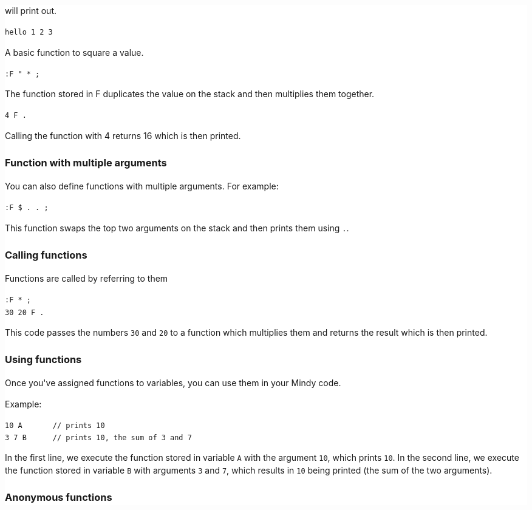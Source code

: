 will print out.

```
hello 1 2 3
```

A basic function to square a value.

```
:F " * ;
```

The function stored in F duplicates the value on the stack and then multiplies them together.

```
4 F .
```

Calling the function with 4 returns 16 which is then printed.

### <a name='function-with-multiple-arguments'></a>Function with multiple arguments

You can also define functions with multiple arguments. For example:

```
:F $ . . ;
```

This function swaps the top two arguments on the stack and then prints them using `.`.

### <a name='calling-functions'></a>Calling functions

Functions are called by referring to them

```
:F * ;
30 20 F .
```

This code passes the numbers `30` and `20` to a function which multiplies them and returns
the result which is then printed.

### <a name='using-functions'></a>Using functions

Once you've assigned functions to variables, you can use them in your Mindy code.

Example:

```
10 A       // prints 10
3 7 B      // prints 10, the sum of 3 and 7
```

In the first line, we execute the function stored in variable `A` with the argument `10`,
which prints `10`. In the second line, we execute the function stored in variable `B` with
arguments `3` and `7`, which results in `10` being printed (the sum of the two arguments).

### <a name='anonymous-functions'></a>Anonymous functions
